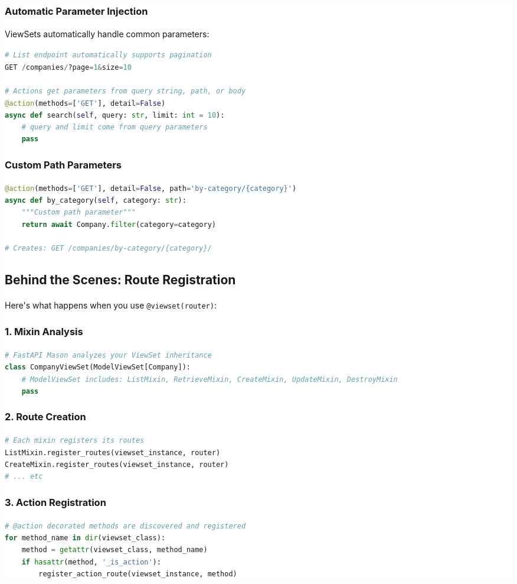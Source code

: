 ### Automatic Parameter Injection

ViewSets automatically handle common parameters:

```python
# List endpoint automatically supports pagination
GET /companies/?page=1&size=10

# Actions get parameters from query string, path, or body
@action(methods=['GET'], detail=False)
async def search(self, query: str, limit: int = 10):
    # query and limit come from query parameters
    pass
```

### Custom Path Parameters

```python
@action(methods=['GET'], detail=False, path='by-category/{category}')
async def by_category(self, category: str):
    """Custom path parameter"""
    return await Company.filter(category=category)

# Creates: GET /companies/by-category/{category}/
```

## Behind the Scenes: Route Registration

Here's what happens when you use `@viewset(router)`:

### 1. Mixin Analysis

```python
# FastAPI Mason analyzes your ViewSet inheritance
class CompanyViewSet(ModelViewSet[Company]):
    # ModelViewSet includes: ListMixin, RetrieveMixin, CreateMixin, UpdateMixin, DestroyMixin
    pass
```

### 2. Route Creation

```python
# Each mixin registers its routes
ListMixin.register_routes(viewset_instance, router)
CreateMixin.register_routes(viewset_instance, router)
# ... etc
```

### 3. Action Registration

```python
# @action decorated methods are discovered and registered
for method_name in dir(viewset_class):
    method = getattr(viewset_class, method_name)
    if hasattr(method, '_is_action'):
        register_action_route(viewset_instance, method)
```
